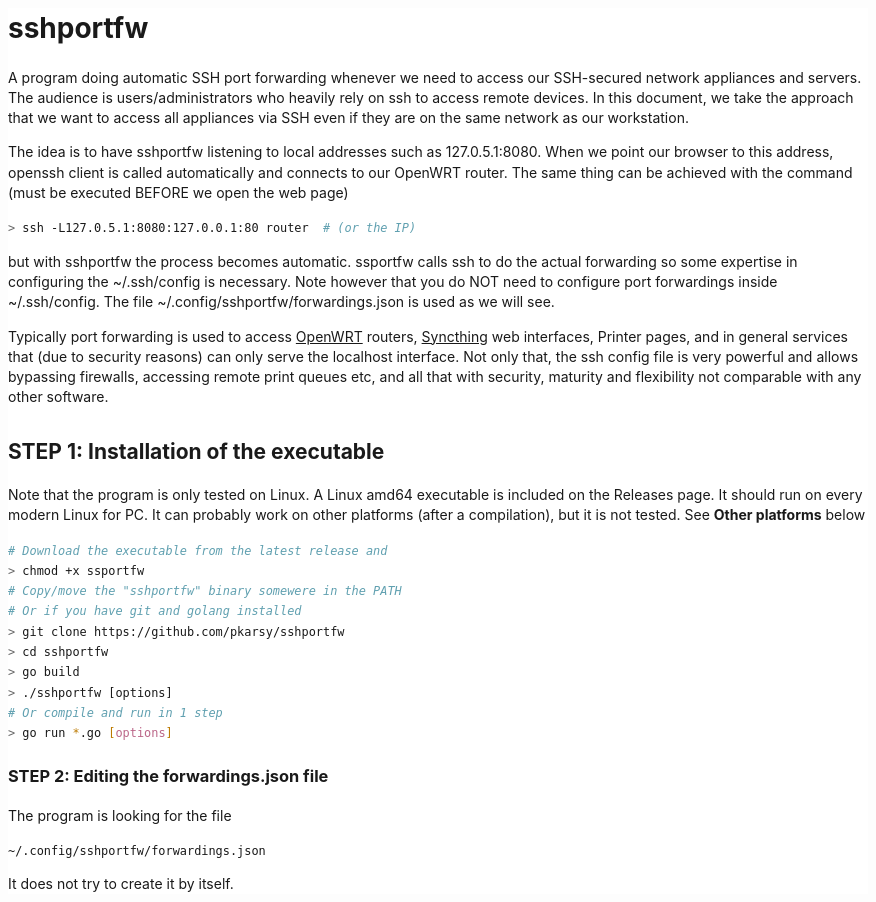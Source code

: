 # sshportfw

A program doing automatic SSH port forwarding whenever we need to access our SSH-secured network appliances and servers. The audience is users/administrators who heavily rely on ssh to access remote devices.
In this document, we take the approach that we want to access all appliances via SSH even if they are on the same network as our workstation.

The idea is to have sshportfw listening to local addresses such as 127.0.5.1:8080. When we point our browser to this address, openssh client is called automatically and connects to our OpenWRT router. The same thing can be achieved with the command (must be executed BEFORE we open the web page)
```sh
> ssh -L127.0.5.1:8080:127.0.0.1:80 router  # (or the IP)
```

but with sshportfw the process becomes automatic. ssportfw calls ssh to do the actual forwarding so some expertise in configuring the ~/.ssh/config is necessary. Note however that you do NOT need to configure port forwardings inside ~/.ssh/config. The file ~/.config/sshportfw/forwardings.json is used as we will see.


Typically port forwarding is used to access [OpenWRT](https://openwrt.org/) routers, [Syncthing](https://syncthing.net/) web interfaces, Printer pages, and in general services that (due to security reasons) can only serve the localhost interface. Not only that, the ssh config file is very powerful and allows bypassing firewalls, accessing remote print queues etc, and all that with security, maturity and flexibility not comparable with any other software.

## STEP 1: Installation of the executable
Note that the program is only tested on Linux.
A Linux amd64 executable is included on the Releases page. It should run on every modern Linux for PC. It can probably work on other platforms (after a compilation), but it is not tested. See **Other platforms** below
```sh
# Download the executable from the latest release and
> chmod +x ssportfw
# Copy/move the "sshportfw" binary somewere in the PATH
# Or if you have git and golang installed
> git clone https://github.com/pkarsy/sshportfw
> cd sshportfw
> go build
> ./sshportfw [options]
# Or compile and run in 1 step
> go run *.go [options]
```

### STEP 2: Editing the forwardings.json file
The program is looking for the file  

```sh
~/.config/sshportfw/forwardings.json
```

It does not try to create it by itself.
